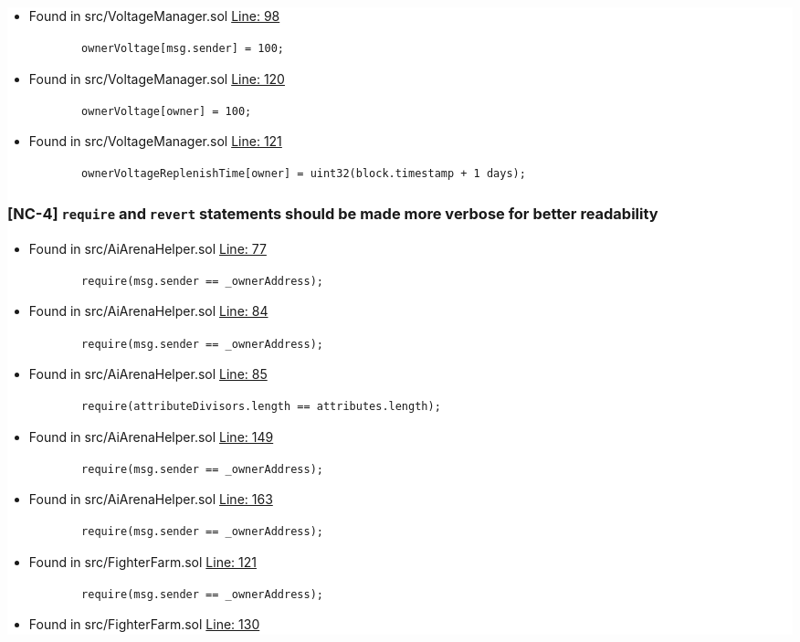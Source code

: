 - Found in src/VoltageManager.sol [Line: 98](src/VoltageManager.sol#L98)

	```solidity
	        ownerVoltage[msg.sender] = 100;
	```

- Found in src/VoltageManager.sol [Line: 120](src/VoltageManager.sol#L120)

	```solidity
	        ownerVoltage[owner] = 100;
	```

- Found in src/VoltageManager.sol [Line: 121](src/VoltageManager.sol#L121)

	```solidity
	        ownerVoltageReplenishTime[owner] = uint32(block.timestamp + 1 days);
	```


### [NC-4] `require` and `revert` statements should be made more verbose for better readability

- Found in src/AiArenaHelper.sol [Line: 77](src/AiArenaHelper.sol#L77)

	```solidity
	        require(msg.sender == _ownerAddress);
	```

- Found in src/AiArenaHelper.sol [Line: 84](src/AiArenaHelper.sol#L84)

	```solidity
	        require(msg.sender == _ownerAddress);
	```

- Found in src/AiArenaHelper.sol [Line: 85](src/AiArenaHelper.sol#L85)

	```solidity
	        require(attributeDivisors.length == attributes.length);
	```

- Found in src/AiArenaHelper.sol [Line: 149](src/AiArenaHelper.sol#L149)

	```solidity
	        require(msg.sender == _ownerAddress);
	```

- Found in src/AiArenaHelper.sol [Line: 163](src/AiArenaHelper.sol#L163)

	```solidity
	        require(msg.sender == _ownerAddress);
	```

- Found in src/FighterFarm.sol [Line: 121](src/FighterFarm.sol#L121)

	```solidity
	        require(msg.sender == _ownerAddress);
	```

- Found in src/FighterFarm.sol [Line: 130](src/FighterFarm.sol#L130)
